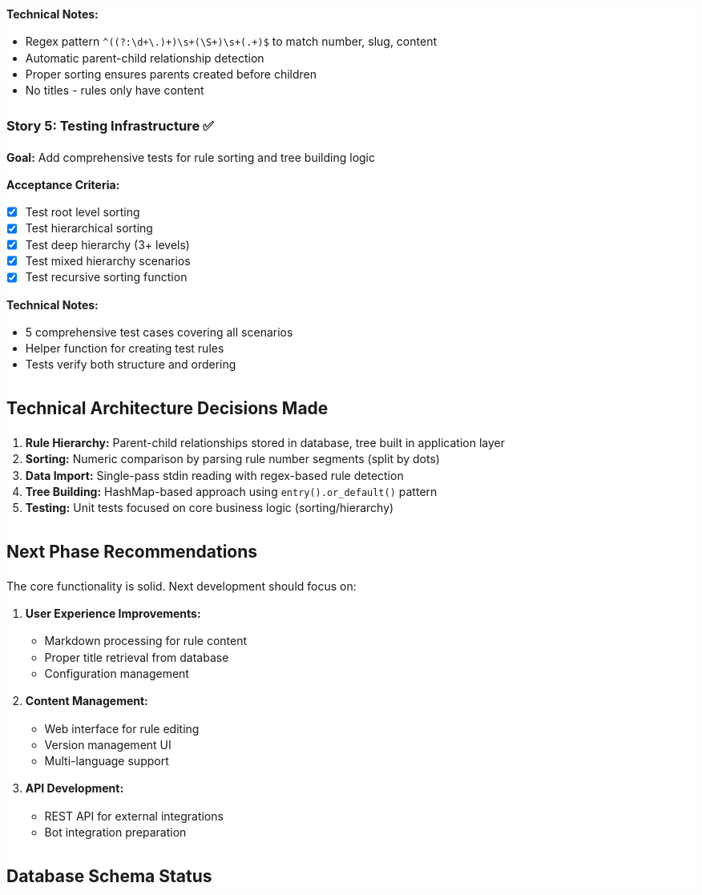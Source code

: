 **Technical Notes:**

- Regex pattern `^((?:\d+\.)+)\s+(\S+)\s+(.+)$` to match number, slug, content
- Automatic parent-child relationship detection
- Proper sorting ensures parents created before children
- No titles - rules only have content

### Story 5: Testing Infrastructure ✅

**Goal:** Add comprehensive tests for rule sorting and tree building logic

**Acceptance Criteria:**

- [x] Test root level sorting
- [x] Test hierarchical sorting
- [x] Test deep hierarchy (3+ levels)
- [x] Test mixed hierarchy scenarios
- [x] Test recursive sorting function

**Technical Notes:**

- 5 comprehensive test cases covering all scenarios
- Helper function for creating test rules
- Tests verify both structure and ordering

## Technical Architecture Decisions Made

1. **Rule Hierarchy:** Parent-child relationships stored in database, tree built in application layer
2. **Sorting:** Numeric comparison by parsing rule number segments (split by dots)
3. **Data Import:** Single-pass stdin reading with regex-based rule detection
4. **Tree Building:** HashMap-based approach using `entry().or_default()` pattern
5. **Testing:** Unit tests focused on core business logic (sorting/hierarchy)

## Next Phase Recommendations

The core functionality is solid. Next development should focus on:

1. **User Experience Improvements:**
   - Markdown processing for rule content
   - Proper title retrieval from database
   - Configuration management

2. **Content Management:**
   - Web interface for rule editing
   - Version management UI
   - Multi-language support

3. **API Development:**
   - REST API for external integrations
   - Bot integration preparation

## Database Schema Status
